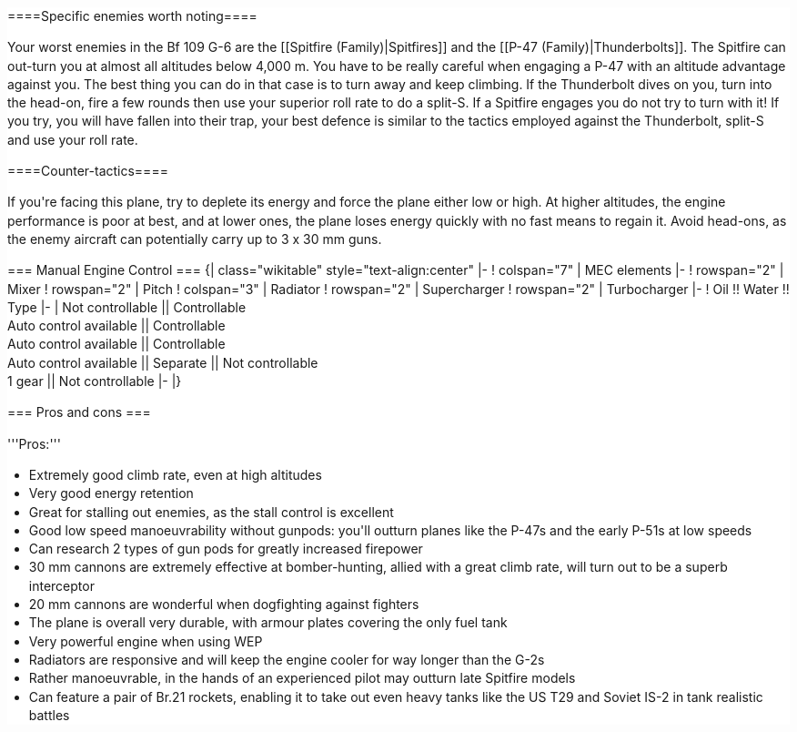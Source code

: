 ====Specific enemies worth noting====

Your worst enemies in the Bf 109 G-6 are the [[Spitfire (Family)|Spitfires]] and the [[P-47 (Family)|Thunderbolts]]. The Spitfire can out-turn you at almost all altitudes below 4,000 m. You have to be really careful when engaging a P-47 with an altitude advantage against you. The best thing you can do in that case is to turn away and keep climbing. If the Thunderbolt dives on you, turn into the head-on, fire a few rounds then use your superior roll rate to do a split-S. If a Spitfire engages you do not try to turn with it! If you try, you will have fallen into their trap, your best defence is similar to the tactics employed against the Thunderbolt, split-S and use your roll rate.

====Counter-tactics====

If you're facing this plane, try to deplete its energy and force the plane either low or high. At higher altitudes, the engine performance is poor at best, and at lower ones, the plane loses energy quickly with no fast means to regain it. Avoid head-ons, as the enemy aircraft can potentially carry up to 3 x 30 mm guns.

=== Manual Engine Control ===
{| class="wikitable" style="text-align:center"
|-
! colspan="7" | MEC elements
|-
! rowspan="2" | Mixer
! rowspan="2" | Pitch
! colspan="3" | Radiator
! rowspan="2" | Supercharger
! rowspan="2" | Turbocharger
|-
! Oil !! Water !! Type
|-
| Not controllable || Controllable<br>Auto control available || Controllable<br>Auto control available || Controllable<br>Auto control available || Separate || Not controllable<br>1 gear || Not controllable
|-
|}

=== Pros and cons ===


'''Pros:'''

* Extremely good climb rate, even at high altitudes
* Very good energy retention
* Great for stalling out enemies, as the stall control is excellent
* Good low speed manoeuvrability without gunpods: you'll outturn planes like the P-47s and the early P-51s at low speeds
* Can research 2 types of gun pods for greatly increased firepower
* 30 mm cannons are extremely effective at bomber-hunting, allied with a great climb rate, will turn out to be a superb interceptor
* 20 mm cannons are wonderful when dogfighting against fighters
* The plane is overall very durable, with armour plates covering the only fuel tank
* Very powerful engine when using WEP
* Radiators are responsive and will keep the engine cooler for way longer than the G-2s
* Rather manoeuvrable, in the hands of an experienced pilot may outturn late Spitfire models
* Can feature a pair of Br.21 rockets, enabling it to take out even heavy tanks like the US T29 and Soviet IS-2 in tank realistic battles
